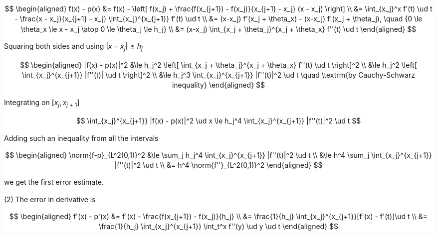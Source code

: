 $$
\begin{aligned}
f(x) - p(x) 
&= f(x) - \left[ f(x_j) + \frac{f(x_{j+1}) - f(x_j)}{x_{j+1} - x_j} (x - x_j)
\right] \\
&= \int_{x_j}^x f'(t) \ud t - \frac{x - x_j}{x_{j+1} - x_j} \int_{x_j}^{x_{j+1}} f'(t)
\ud t \\
&= (x-x_j) f'(x_j + \theta_x) - (x-x_j) f'(x_j + \theta_j), \quad {0 \le \theta_x \le x - x_j
\atop 0 \le \theta_j \le h_j} \\
&= (x-x_j) \int_{x_j + \theta_j}^{x_j + \theta_x} f''(t) \ud t
\end{aligned}
$$ 

Squaring both sides and using $|x-x_j| \le h_j$

$$
\begin{aligned}
|f(x) - p(x)|^2 
&\le h_j^2 \left[ \int_{x_j + \theta_j}^{x_j + \theta_x} f''(t) \ud t
\right]^2 \\
&\le h_j^2 \left[ \int_{x_j}^{x_{j+1}} |f''(t)| \ud t \right]^2 \\
&\le h_j^3 \int_{x_j}^{x_{j+1}} |f''(t)|^2 \ud t \quad \textrm{by Cauchy-Schwarz
inequality}
\end{aligned}
$$ 

Integrating on $[x_j,x_{j+1}]$

$$
\int_{x_j}^{x_{j+1}} |f(x) - p(x)|^2 \ud x \le h_j^4 \int_{x_j}^{x_{j+1}} |f''(t)|^2
\ud t
$$ 

Adding such an inequality from all the intervals

$$
\begin{aligned}
\norm{f-p}_{L^2(0,1)}^2 
&\le \sum_j h_j^4 \int_{x_j}^{x_{j+1}} |f''(t)|^2 \ud t \\
&\le h^4  \sum_j \int_{x_j}^{x_{j+1}} |f''(t)|^2 \ud t \\
&= h^4 \norm{f''}_{L^2(0,1)}^2
\end{aligned}
$$ 

we get the first error estimate.

\(2\) The error in derivative is 

$$
\begin{aligned}
f'(x) - p'(x) 
&= f'(x) - \frac{f(x_{j+1})  - f(x_j)}{h_j} \\
&= \frac{1}{h_j} \int_{x_j}^{x_{j+1}}[f'(x) - f'(t)]\ud t \\
&= \frac{1}{h_j} \int_{x_j}^{x_{j+1}} \int_t^x f''(y) \ud y \ud t
\end{aligned}
$$ 
